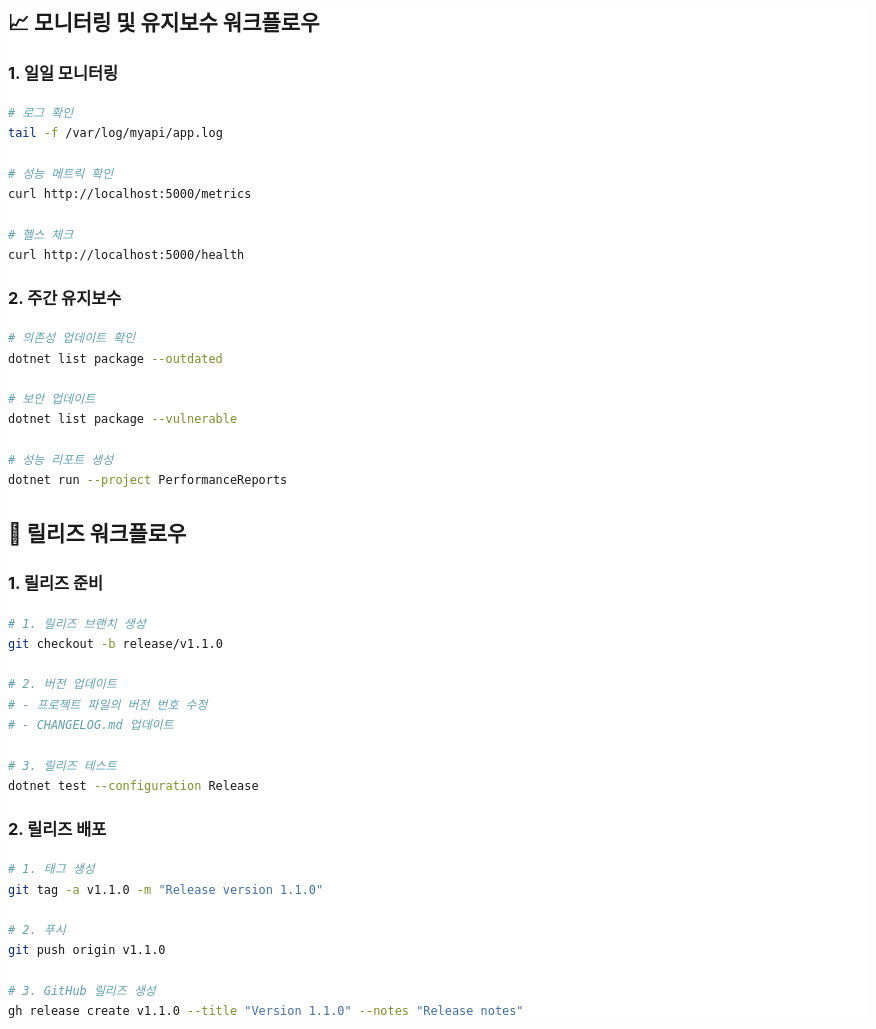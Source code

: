 ## 📈 모니터링 및 유지보수 워크플로우

### 1. 일일 모니터링

```bash
# 로그 확인
tail -f /var/log/myapi/app.log

# 성능 메트릭 확인
curl http://localhost:5000/metrics

# 헬스 체크
curl http://localhost:5000/health
```

### 2. 주간 유지보수

```bash
# 의존성 업데이트 확인
dotnet list package --outdated

# 보안 업데이트
dotnet list package --vulnerable

# 성능 리포트 생성
dotnet run --project PerformanceReports
```

## 🚀 릴리즈 워크플로우

### 1. 릴리즈 준비

```bash
# 1. 릴리즈 브랜치 생성
git checkout -b release/v1.1.0

# 2. 버전 업데이트
# - 프로젝트 파일의 버전 번호 수정
# - CHANGELOG.md 업데이트

# 3. 릴리즈 테스트
dotnet test --configuration Release
```

### 2. 릴리즈 배포

```bash
# 1. 태그 생성
git tag -a v1.1.0 -m "Release version 1.1.0"

# 2. 푸시
git push origin v1.1.0

# 3. GitHub 릴리즈 생성
gh release create v1.1.0 --title "Version 1.1.0" --notes "Release notes"
```
